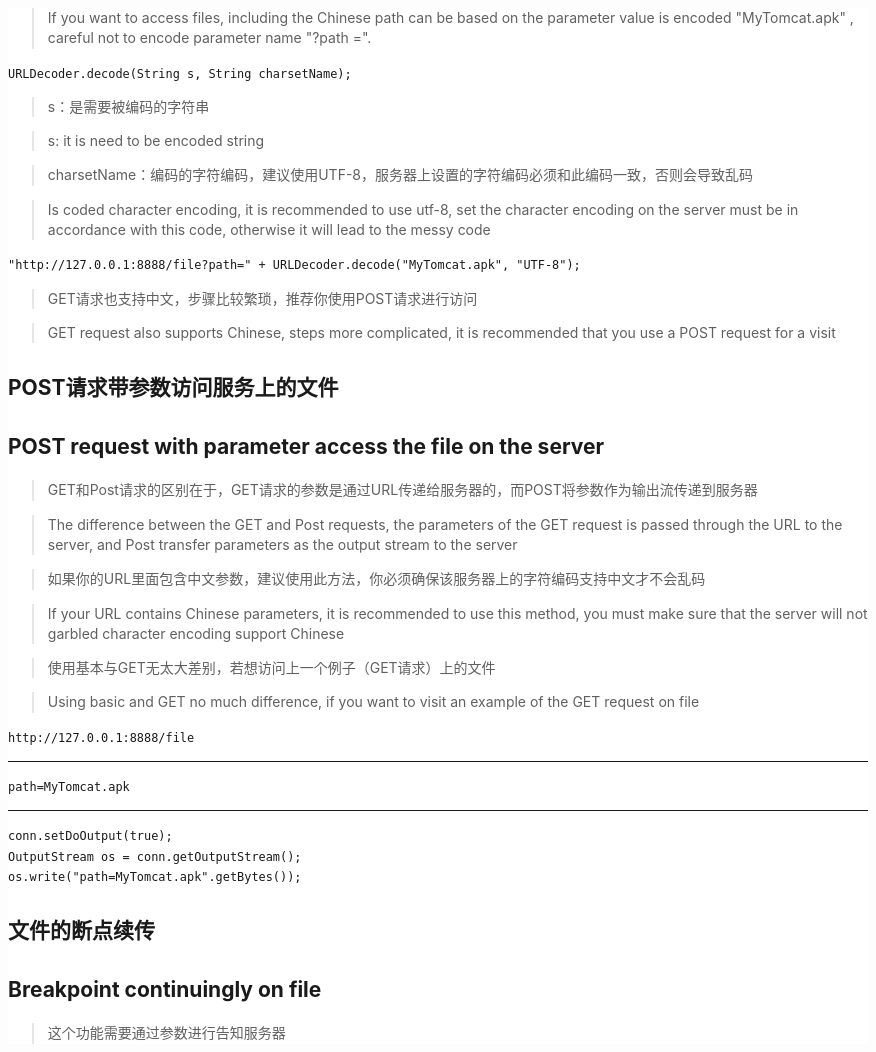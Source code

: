 > If you want to access files, including the Chinese path can be based on the parameter value is encoded "MyTomcat.apk" , careful not to encode parameter name "?path =".

	URLDecoder.decode(String s, String charsetName);

> s：是需要被编码的字符串

> s: it is need to be encoded string

> charsetName：编码的字符编码，建议使用UTF-8，服务器上设置的字符编码必须和此编码一致，否则会导致乱码

> Is coded character encoding, it is recommended to use utf-8, set the character encoding on the server must be in accordance with this code, otherwise it will lead to the messy code

	"http://127.0.0.1:8888/file?path=" + URLDecoder.decode("MyTomcat.apk", "UTF-8");

> GET请求也支持中文，步骤比较繁琐，推荐你使用POST请求进行访问

> GET request also supports Chinese, steps more complicated, it is recommended that you use a POST request for a visit

## POST请求带参数访问服务上的文件

## POST request with parameter access the file on the server

> GET和Post请求的区别在于，GET请求的参数是通过URL传递给服务器的，而POST将参数作为输出流传递到服务器

> The difference between the GET and Post requests, the parameters of the GET request is passed through the URL to the server, and Post transfer parameters as the output stream to the server

> 如果你的URL里面包含中文参数，建议使用此方法，你必须确保该服务器上的字符编码支持中文才不会乱码

> If your URL contains Chinese parameters, it is recommended to use this method, you must make sure that the server will not garbled character encoding support Chinese

> 使用基本与GET无太大差别，若想访问上一个例子（GET请求）上的文件

>Using basic and GET no much difference, if you want to visit an example of the GET request on file

	http://127.0.0.1:8888/file

---

	path=MyTomcat.apk

---

	conn.setDoOutput(true);
	OutputStream os = conn.getOutputStream();
	os.write("path=MyTomcat.apk".getBytes());

## 文件的断点续传

## Breakpoint continuingly on file

> 这个功能需要通过参数进行告知服务器
